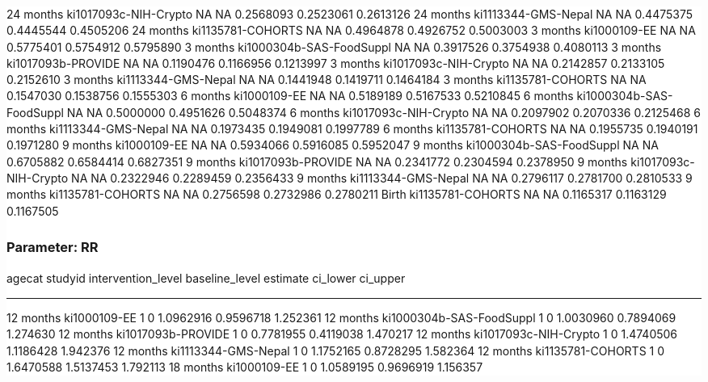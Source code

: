 24 months   ki1017093c-NIH-Crypto      NA                   NA                0.2568093   0.2523061   0.2613126
24 months   ki1113344-GMS-Nepal        NA                   NA                0.4475375   0.4445544   0.4505206
24 months   ki1135781-COHORTS          NA                   NA                0.4964878   0.4926752   0.5003003
3 months    ki1000109-EE               NA                   NA                0.5775401   0.5754912   0.5795890
3 months    ki1000304b-SAS-FoodSuppl   NA                   NA                0.3917526   0.3754938   0.4080113
3 months    ki1017093b-PROVIDE         NA                   NA                0.1190476   0.1166956   0.1213997
3 months    ki1017093c-NIH-Crypto      NA                   NA                0.2142857   0.2133105   0.2152610
3 months    ki1113344-GMS-Nepal        NA                   NA                0.1441948   0.1419711   0.1464184
3 months    ki1135781-COHORTS          NA                   NA                0.1547030   0.1538756   0.1555303
6 months    ki1000109-EE               NA                   NA                0.5189189   0.5167533   0.5210845
6 months    ki1000304b-SAS-FoodSuppl   NA                   NA                0.5000000   0.4951626   0.5048374
6 months    ki1017093c-NIH-Crypto      NA                   NA                0.2097902   0.2070336   0.2125468
6 months    ki1113344-GMS-Nepal        NA                   NA                0.1973435   0.1949081   0.1997789
6 months    ki1135781-COHORTS          NA                   NA                0.1955735   0.1940191   0.1971280
9 months    ki1000109-EE               NA                   NA                0.5934066   0.5916085   0.5952047
9 months    ki1000304b-SAS-FoodSuppl   NA                   NA                0.6705882   0.6584414   0.6827351
9 months    ki1017093b-PROVIDE         NA                   NA                0.2341772   0.2304594   0.2378950
9 months    ki1017093c-NIH-Crypto      NA                   NA                0.2322946   0.2289459   0.2356433
9 months    ki1113344-GMS-Nepal        NA                   NA                0.2796117   0.2781700   0.2810533
9 months    ki1135781-COHORTS          NA                   NA                0.2756598   0.2732986   0.2780211
Birth       ki1135781-COHORTS          NA                   NA                0.1165317   0.1163129   0.1167505


### Parameter: RR


agecat      studyid                    intervention_level   baseline_level     estimate    ci_lower   ci_upper
----------  -------------------------  -------------------  ---------------  ----------  ----------  ---------
12 months   ki1000109-EE               1                    0                 1.0962916   0.9596718   1.252361
12 months   ki1000304b-SAS-FoodSuppl   1                    0                 1.0030960   0.7894069   1.274630
12 months   ki1017093b-PROVIDE         1                    0                 0.7781955   0.4119038   1.470217
12 months   ki1017093c-NIH-Crypto      1                    0                 1.4740506   1.1186428   1.942376
12 months   ki1113344-GMS-Nepal        1                    0                 1.1752165   0.8728295   1.582364
12 months   ki1135781-COHORTS          1                    0                 1.6470588   1.5137453   1.792113
18 months   ki1000109-EE               1                    0                 1.0589195   0.9696919   1.156357